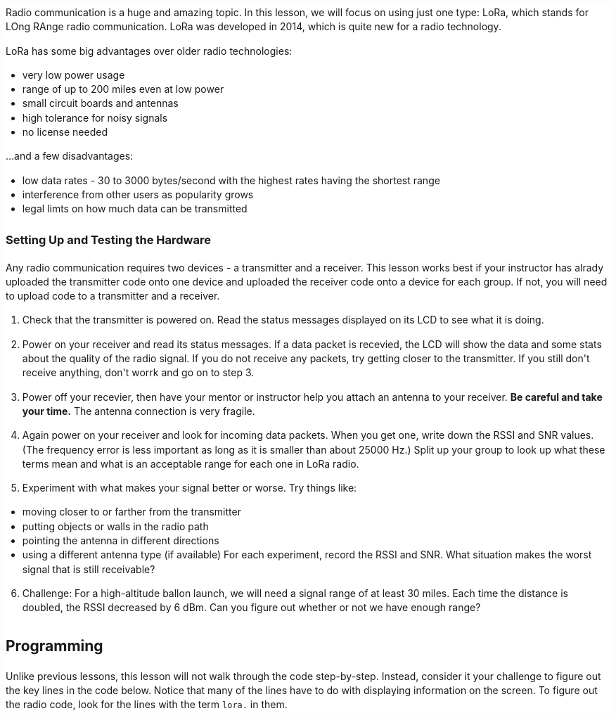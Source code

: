 Radio communication is a huge and amazing topic. In this lesson, we will focus on using just one type: LoRa, which stands for LOng RAnge radio communication. LoRa was developed in 2014, which is quite new for a radio technology. 

LoRa has some big advantages over older radio technologies:
* very low power usage
* range of up to 200 miles even at low power
* small circuit boards and antennas
* high tolerance for noisy signals
* no license needed

...and a few disadvantages:
* low data rates - 30 to 3000 bytes/second with the highest rates having the shortest range
* interference from other users as popularity grows
* legal limts on how much data can be transmitted

### Setting Up and Testing the Hardware
Any radio communication requires two devices - a transmitter and a receiver. This lesson works best if your instructor has alrady uploaded the transmitter code onto one device and uploaded the receiver code onto a device for each group. If not, you will need to upload code to a transmitter and a receiver.

1. Check that the transmitter is powered on. Read the status messages displayed on its LCD to see what it is doing.

2. Power on your receiver and read its status messages. If a data packet is recevied, the LCD will show the data and some stats about the quality of the radio signal. If you do not receive any packets, try getting closer to the transmitter. If you still don't receive anything, don't worrk and go on to step 3.

3. Power off your recevier, then have your mentor or instructor help you attach an antenna to your receiver. **Be careful and take your time.** The antenna connection is very fragile.

4. Again power on your receiver and look for incoming data packets. When you get one, write down the RSSI and SNR values. (The frequency error is less important as long as it is smaller than about 25000 Hz.) Split up your group to look up what these terms mean and what is an acceptable range for each one in LoRa radio.

5. Experiment with what makes your signal better or worse. Try things like:
* moving closer to or farther from the transmitter
* putting objects or walls in the radio path
* pointing the antenna in different directions
* using a different antenna type (if available)
For each experiment, record the RSSI and SNR. What situation makes the worst signal that is still receivable?

6. Challenge: For a high-altitude ballon launch, we will need a signal range of at least 30 miles. Each time the distance is doubled, the RSSI decreased by 6 dBm. Can you figure out whether or not we have enough range?







## Programming
Unlike previous lessons, this lesson will not walk through the code step-by-step. Instead, consider it your challenge to figure out the key lines in the code below. Notice that many of the lines have to do with displaying information on the screen. To figure out the radio code, look for the lines with the term ```lora.``` in them.
